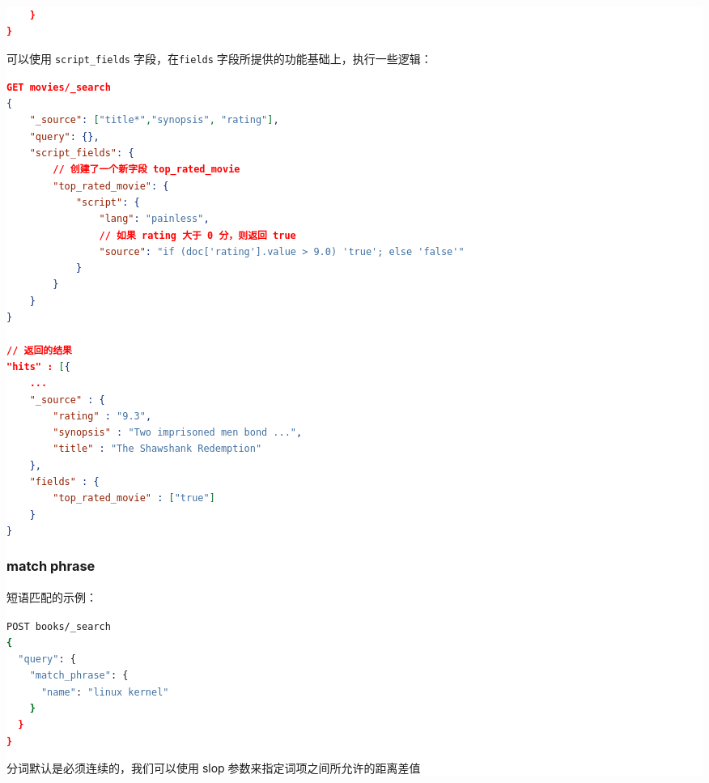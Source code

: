 ~~~json
    }
}
~~~

可以使用 `script_fields` 字段，在`fields` 字段所提供的功能基础上，执行一些逻辑：

~~~json
GET movies/_search
{
    "_source": ["title*","synopsis", "rating"], 
    "query": {},
    "script_fields": {
        // 创建了一个新字段 top_rated_movie
        "top_rated_movie": {
            "script": {
                "lang": "painless",
                // 如果 rating 大于 0 分，则返回 true
                "source": "if (doc['rating'].value > 9.0) 'true'; else 'false'"
            }
        }
    }
}

// 返回的结果
"hits" : [{
    ...
    "_source" : {
        "rating" : "9.3",
        "synopsis" : "Two imprisoned men bond ...",
        "title" : "The Shawshank Redemption"
    },
    "fields" : {
        "top_rated_movie" : ["true"]
    }
}
~~~

### match phrase

短语匹配的示例：

~~~bash
POST books/_search
{
  "query": {
    "match_phrase": {
      "name": "linux kernel" 
    }
  }
}
~~~

分词默认是必须连续的，我们可以使用 slop 参数来指定词项之间所允许的距离差值
